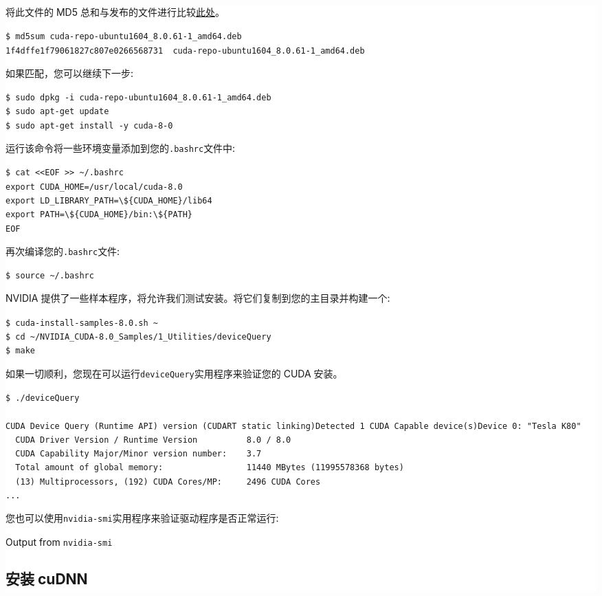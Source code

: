 将此文件的 MD5 总和与发布的文件进行比较[此处](http://developer.download.nvidia.com/compute/cuda/8.0/Prod/docs/sidebar/md5sum.txt)。

```
$ md5sum cuda-repo-ubuntu1604_8.0.61-1_amd64.deb
1f4dffe1f79061827c807e0266568731  cuda-repo-ubuntu1604_8.0.61-1_amd64.deb
```

如果匹配，您可以继续下一步:

```
$ sudo dpkg -i cuda-repo-ubuntu1604_8.0.61-1_amd64.deb
$ sudo apt-get update
$ sudo apt-get install -y cuda-8-0
```

运行该命令将一些环境变量添加到您的`.bashrc`文件中:

```
$ cat <<EOF >> ~/.bashrc
export CUDA_HOME=/usr/local/cuda-8.0
export LD_LIBRARY_PATH=\${CUDA_HOME}/lib64
export PATH=\${CUDA_HOME}/bin:\${PATH}
EOF
```

再次编译您的`.bashrc`文件:

```
$ source ~/.bashrc
```

NVIDIA 提供了一些样本程序，将允许我们测试安装。将它们复制到您的主目录并构建一个:

```
$ cuda-install-samples-8.0.sh ~
$ cd ~/NVIDIA_CUDA-8.0_Samples/1_Utilities/deviceQuery
$ make
```

如果一切顺利，您现在可以运行`deviceQuery`实用程序来验证您的 CUDA 安装。

```
$ ./deviceQuery

CUDA Device Query (Runtime API) version (CUDART static linking)Detected 1 CUDA Capable device(s)Device 0: "Tesla K80"
  CUDA Driver Version / Runtime Version          8.0 / 8.0
  CUDA Capability Major/Minor version number:    3.7
  Total amount of global memory:                 11440 MBytes (11995578368 bytes)
  (13) Multiprocessors, (192) CUDA Cores/MP:     2496 CUDA Cores
...
```

您也可以使用`nvidia-smi`实用程序来验证驱动程序是否正常运行:

Output from `nvidia-smi`

## 安装 cuDNN
